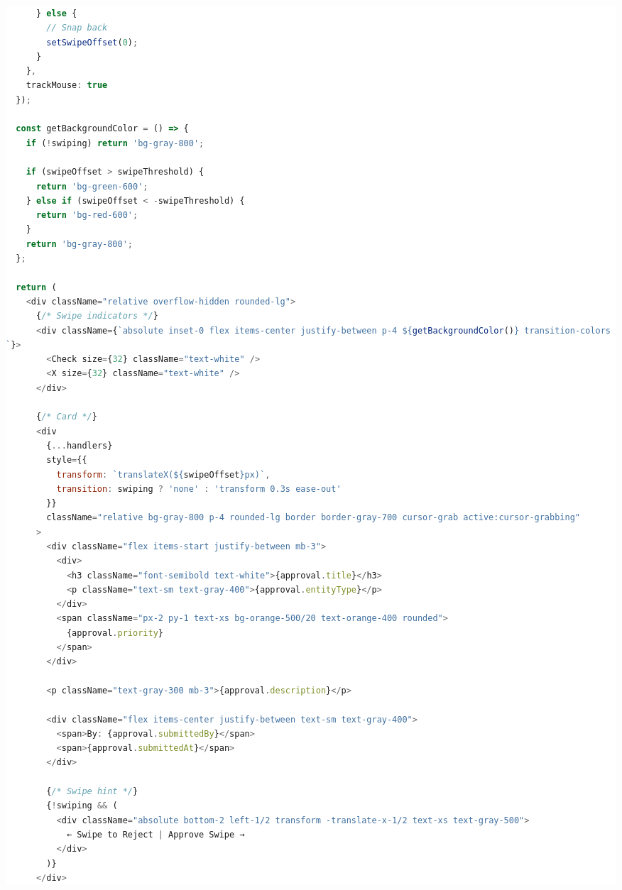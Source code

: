 ```javascript
      } else {
        // Snap back
        setSwipeOffset(0);
      }
    },
    trackMouse: true
  });

  const getBackgroundColor = () => {
    if (!swiping) return 'bg-gray-800';
    
    if (swipeOffset > swipeThreshold) {
      return 'bg-green-600';
    } else if (swipeOffset < -swipeThreshold) {
      return 'bg-red-600';
    }
    return 'bg-gray-800';
  };

  return (
    <div className="relative overflow-hidden rounded-lg">
      {/* Swipe indicators */}
      <div className={`absolute inset-0 flex items-center justify-between p-4 ${getBackgroundColor()} transition-colors`}>
        <Check size={32} className="text-white" />
        <X size={32} className="text-white" />
      </div>

      {/* Card */}
      <div
        {...handlers}
        style={{
          transform: `translateX(${swipeOffset}px)`,
          transition: swiping ? 'none' : 'transform 0.3s ease-out'
        }}
        className="relative bg-gray-800 p-4 rounded-lg border border-gray-700 cursor-grab active:cursor-grabbing"
      >
        <div className="flex items-start justify-between mb-3">
          <div>
            <h3 className="font-semibold text-white">{approval.title}</h3>
            <p className="text-sm text-gray-400">{approval.entityType}</p>
          </div>
          <span className="px-2 py-1 text-xs bg-orange-500/20 text-orange-400 rounded">
            {approval.priority}
          </span>
        </div>

        <p className="text-gray-300 mb-3">{approval.description}</p>

        <div className="flex items-center justify-between text-sm text-gray-400">
          <span>By: {approval.submittedBy}</span>
          <span>{approval.submittedAt}</span>
        </div>

        {/* Swipe hint */}
        {!swiping && (
          <div className="absolute bottom-2 left-1/2 transform -translate-x-1/2 text-xs text-gray-500">
            ← Swipe to Reject | Approve Swipe →
          </div>
        )}
      </div>
```